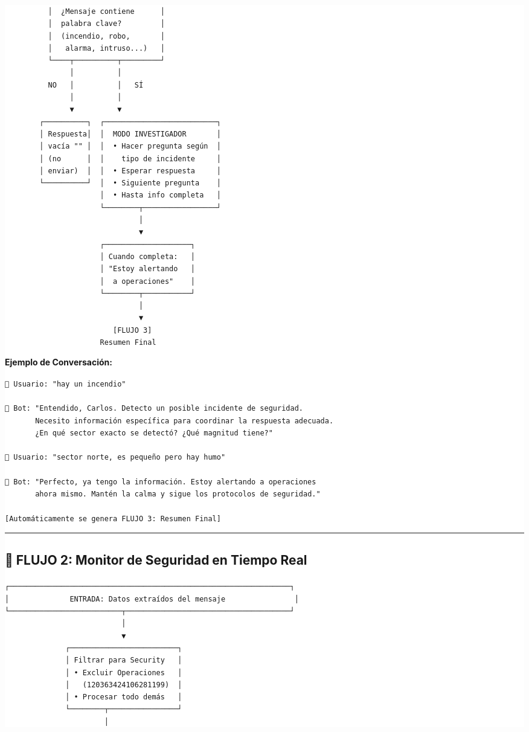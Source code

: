 ```
          │  ¿Mensaje contiene      │
          │  palabra clave?         │
          │  (incendio, robo,       │
          │   alarma, intruso...)   │
          └────┬──────────┬─────────┘
               │          │
          NO   │          │   SÍ
               │          │
               ▼          ▼
        ┌──────────┐  ┌──────────────────────────┐
        │ Respuesta│  │  MODO INVESTIGADOR       │
        │ vacía "" │  │  • Hacer pregunta según  │
        │ (no      │  │    tipo de incidente     │
        │ enviar)  │  │  • Esperar respuesta     │
        └──────────┘  │  • Siguiente pregunta    │
                      │  • Hasta info completa   │
                      └────────┬─────────────────┘
                               │
                               ▼
                      ┌────────────────────┐
                      │ Cuando completa:   │
                      │ "Estoy alertando   │
                      │  a operaciones"    │
                      └────────┬───────────┘
                               │
                               ▼
                         [FLUJO 3]
                      Resumen Final
```

**Ejemplo de Conversación:**

```
👤 Usuario: "hay un incendio"

🤖 Bot: "Entendido, Carlos. Detecto un posible incidente de seguridad. 
       Necesito información específica para coordinar la respuesta adecuada.
       ¿En qué sector exacto se detectó? ¿Qué magnitud tiene?"

👤 Usuario: "sector norte, es pequeño pero hay humo"

🤖 Bot: "Perfecto, ya tengo la información. Estoy alertando a operaciones 
       ahora mismo. Mantén la calma y sigue los protocolos de seguridad."

[Automáticamente se genera FLUJO 3: Resumen Final]
```

---

## 🚨 FLUJO 2: Monitor de Seguridad en Tiempo Real

```
┌─────────────────────────────────────────────────────────────────┐
│              ENTRADA: Datos extraídos del mensaje                │
└──────────────────────────┬──────────────────────────────────────┘
                           │
                           ▼
              ┌─────────────────────────┐
              │ Filtrar para Security   │
              │ • Excluir Operaciones   │
              │   (120363424106281199)  │
              │ • Procesar todo demás   │
              └────────┬────────────────┘
                       │
```